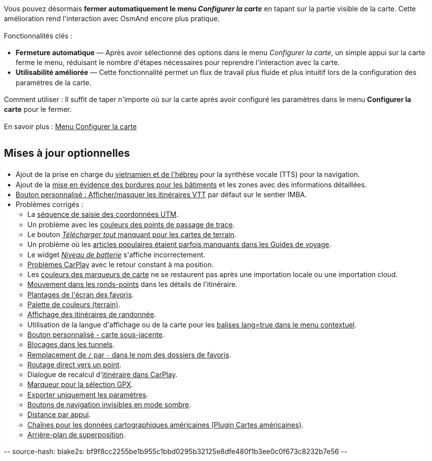 Vous pouvez désormais **fermer automatiquement le menu *Configurer la carte*** en tapant sur la partie visible de la carte. Cette amélioration rend l'interaction avec OsmAnd encore plus pratique.

Fonctionnalités clés :

- **Fermeture automatique** — Après avoir sélectionné des options dans le menu *Configurer la carte*, un simple appui sur la carte ferme le menu, réduisant le nombre d'étapes nécessaires pour reprendre l'interaction avec la carte.
- **Utilisabilité améliorée** — Cette fonctionnalité permet un flux de travail plus fluide et plus intuitif lors de la configuration des paramètres de la carte.

Comment utiliser :
Il suffit de taper n'importe où sur la carte après avoir configuré les paramètres dans le menu **Configurer la carte** pour le fermer.

En savoir plus :
[Menu Configurer la carte](https://osmand.net/docs/user/map/configure-map-menu)


## Mises à jour optionnelles

- Ajout de la prise en charge du [vietnamien et de l'hébreu](https://osmand.net/docs/user/navigation/guidance/voice-navigation#voice-prompt-language) pour la synthèse vocale (TTS) pour la navigation.
- Ajout de la [mise en évidence des bordures pour les bâtiments](https://github.com/osmandapp/OsmAnd-iOS/issues/4164) et les zones avec des informations détaillées.
- [Bouton personnalisé : Afficher/masquer les itinéraires VTT](https://github.com/osmandapp/OsmAnd-iOS/issues/4393) par défaut sur le sentier IMBA.
- Problèmes corrigés :
  - La [séquence de saisie des coordonnées UTM](https://github.com/osmandapp/OsmAnd-iOS/issues/4333).
  - Un problème avec les [couleurs des points de passage de trace](https://github.com/osmandapp/OsmAnd-iOS/issues/4293).
  - Le bouton [*Télécharger tout* manquant pour les cartes de terrain](https://github.com/osmandapp/OsmAnd-iOS/issues/4155).
  - Un problème où les [articles populaires étaient parfois manquants dans les Guides de voyage](https://github.com/osmandapp/OsmAnd-iOS/issues/4370).
  - Le widget [*Niveau de batterie*](https://github.com/osmandapp/OsmAnd-iOS/issues/4145) s'affiche incorrectement.
  - [Problèmes CarPlay](https://github.com/osmandapp/OsmAnd-iOS/issues/4284) avec le retour constant à ma position.
  - Les [couleurs des marqueurs de carte](https://github.com/osmandapp/OsmAnd-iOS/issues/4293) ne se restaurent pas après une importation locale ou une importation cloud.
  - [Mouvement dans les ronds-points](https://github.com/osmandapp/OsmAnd-iOS/issues/4296) dans les détails de l'itinéraire.
  - [Plantages de l'écran des favoris](https://github.com/osmandapp/OsmAnd-iOS/issues/4426).
  - [Palette de couleurs (terrain)](https://github.com/osmandapp/OsmAnd-iOS/issues/4471).
  - [Affichage des itinéraires de randonnée](https://github.com/osmandapp/OsmAnd-iOS/issues/4325).
  - Utilisation de la langue d'affichage ou de la carte pour les [balises lang=true dans le menu contextuel](https://github.com/osmandapp/OsmAnd-iOS/issues/4216).
  - [Bouton personnalisé - carte sous-jacente](https://github.com/osmandapp/OsmAnd-iOS/issues/4394).
  - [Blocages dans les tunnels](https://github.com/osmandapp/OsmAnd-iOS/issues/4401).
  - [Remplacement de `/` par `-` dans le nom des dossiers de favoris](https://github.com/osmandapp/OsmAnd-iOS/issues/4403).
  - [Routage direct vers un point](https://github.com/osmandapp/OsmAnd-iOS/issues/4226).
  - Dialogue de recalcul d'[itinéraire dans CarPlay](https://github.com/osmandapp/OsmAnd-iOS/issues/4226).
  - [Marqueur pour la sélection GPX](https://github.com/osmandapp/OsmAnd-iOS/issues/4367).
  - [Exporter uniquement les paramètres](https://github.com/osmandapp/OsmAnd-iOS/issues/4405).
  - [Boutons de navigation invisibles en mode sombre](https://github.com/osmandapp/OsmAnd-iOS/issues/4399).
  - [Distance par appui](https://github.com/osmandapp/OsmAnd-iOS/issues/4380).
  - [Chaînes pour les données cartographiques américaines (Plugin Cartes américaines)](https://github.com/osmandapp/OsmAnd-iOS/issues/4334).
  - [Arrière-plan de superposition](https://github.com/osmandapp/OsmAnd-iOS/issues/4332).

-- source-hash: blake2s: bf9f8cc2255be1b955c1bbd0295b32125e8dfe480f1b3ee0c0f673c8232b7e56 --
